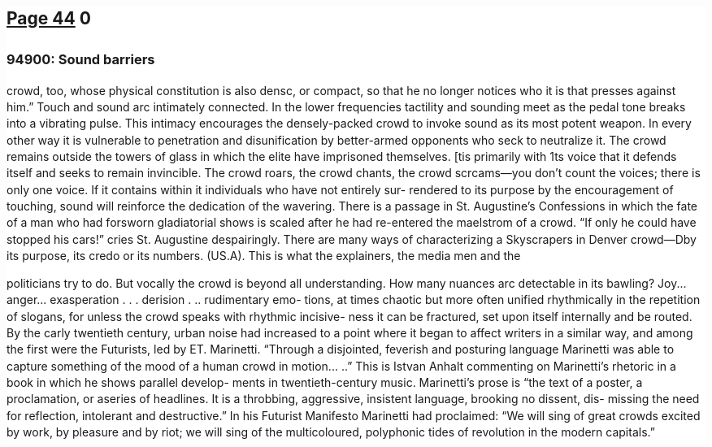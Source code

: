
## [Page 44](184071engo.pdf#page=44) 0

### 94900: Sound barriers

crowd, too, whose physical constitution is also 
densc, or compact, so that he no longer notices 
who it is that presses against him.” 
Touch and sound arc intimately connected. In 
the lower frequencies tactility and sounding meet 
as the pedal tone breaks into a vibrating pulse. 
This intimacy encourages the densely-packed 
crowd to invoke sound as its most potent 
weapon. In every other way it is vulnerable to 
penetration and disunification by better-armed 
opponents who seck to neutralize it. The crowd 
remains outside the towers of glass in which the 
elite have imprisoned themselves. [tis primarily 
with 1ts voice that it defends itself and seeks to 
remain invincible. The crowd roars, the crowd 
chants, the crowd scrcams—you don’t count the 
voices; there is only one voice. If it contains 
within it individuals who have not entirely sur- 
rendered to its purpose by the encouragement of 
touching, sound will reinforce the dedication of 
the wavering. There is a passage in St. Augustine’s 
Confessions in which the fate of a man who had 
forsworn gladiatorial shows is scaled after he 
had re-entered the maelstrom of a crowd. “If 
only he could have stopped his cars!” cries St. 
Augustine despairingly. 
There are many ways of characterizing a 
Skyscrapers in Denver crowd—Dby its purpose, its credo or its numbers. 
(US.A). This is what the explainers, the media men and the 
  
  
politicians try to do. But vocally the crowd is 
beyond all understanding. How many nuances 
arc detectable in its bawling? Joy... anger... 
exasperation . . . derision . .. rudimentary emo- 
tions, at times chaotic but more often unified 
rhythmically in the repetition of slogans, for 
unless the crowd speaks with rhythmic incisive- 
ness it can be fractured, set upon itself internally 
and be routed. 
By the carly twentieth century, urban noise 
had increased to a point where it began to affect 
writers in a similar way, and among the first were 
the Futurists, led by ET. Marinetti. “Through a 
disjointed, feverish and posturing language 
Marinetti was able to capture something of the 
mood of a human crowd in motion... ..” This is 
Istvan Anhalt commenting on Marinetti’s rhetoric 
in a book in which he shows parallel develop- 
ments in twentieth-century music. Marinetti’s 
prose is “the text of a poster, a proclamation, or 
aseries of headlines. It is a throbbing, aggressive, 
insistent language, brooking no dissent, dis- 
missing the need for reflection, intolerant and 
destructive.” In his Futurist Manifesto Marinetti 
had proclaimed: “We will sing of great crowds 
excited by work, by pleasure and by riot; we 
will sing of the multicoloured, polyphonic tides 
of revolution in the modern capitals.” 